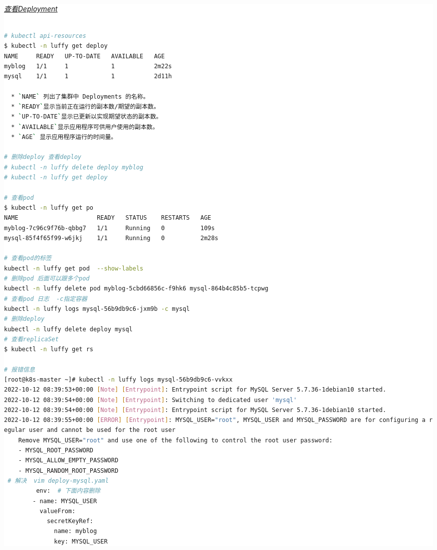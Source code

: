 ###### [查看Deployment](http://49.7.203.222:3000/#/kubernetes-base/practice-deployment?id=查看deployment)

```bash
# kubectl api-resources
$ kubectl -n luffy get deploy
NAME     READY   UP-TO-DATE   AVAILABLE   AGE
myblog   1/1     1            1           2m22s
mysql    1/1     1            1           2d11h

  * `NAME` 列出了集群中 Deployments 的名称。
  * `READY`显示当前正在运行的副本数/期望的副本数。
  * `UP-TO-DATE`显示已更新以实现期望状态的副本数。
  * `AVAILABLE`显示应用程序可供用户使用的副本数。
  * `AGE` 显示应用程序运行的时间量。

# 删除deploy 查看deploy
# kubectl -n luffy delete deploy myblog
# kubectl -n luffy get deploy

# 查看pod
$ kubectl -n luffy get po
NAME                      READY   STATUS    RESTARTS   AGE
myblog-7c96c9f76b-qbbg7   1/1     Running   0          109s
mysql-85f4f65f99-w6jkj    1/1     Running   0          2m28s

# 查看pod的标签
kubectl -n luffy get pod  --show-labels
# 删除pod 后面可以跟多个pod
kubectl -n luffy delete pod myblog-5cbd66856c-f9hk6 mysql-864b4c85b5-tcpwg
# 查看pod 日志  -c指定容器
kubectl -n luffy logs mysql-56b9db9c6-jxm9b -c mysql
# 删除deploy
kubectl -n luffy delete deploy mysql
# 查看replicaSet
$ kubectl -n luffy get rs

# 报错信息
[root@k8s-master ~]# kubectl -n luffy logs mysql-56b9db9c6-vvkxx
2022-10-12 08:39:53+00:00 [Note] [Entrypoint]: Entrypoint script for MySQL Server 5.7.36-1debian10 started.
2022-10-12 08:39:54+00:00 [Note] [Entrypoint]: Switching to dedicated user 'mysql'
2022-10-12 08:39:54+00:00 [Note] [Entrypoint]: Entrypoint script for MySQL Server 5.7.36-1debian10 started.
2022-10-12 08:39:55+00:00 [ERROR] [Entrypoint]: MYSQL_USER="root", MYSQL_USER and MYSQL_PASSWORD are for configuring a regular user and cannot be used for the root user
    Remove MYSQL_USER="root" and use one of the following to control the root user password:
    - MYSQL_ROOT_PASSWORD
    - MYSQL_ALLOW_EMPTY_PASSWORD
    - MYSQL_RANDOM_ROOT_PASSWORD
 # 解决  vim deploy-mysql.yaml
         env:  # 下面内容删除
        - name: MYSQL_USER
          valueFrom:
            secretKeyRef:
              name: myblog
              key: MYSQL_USER
```
